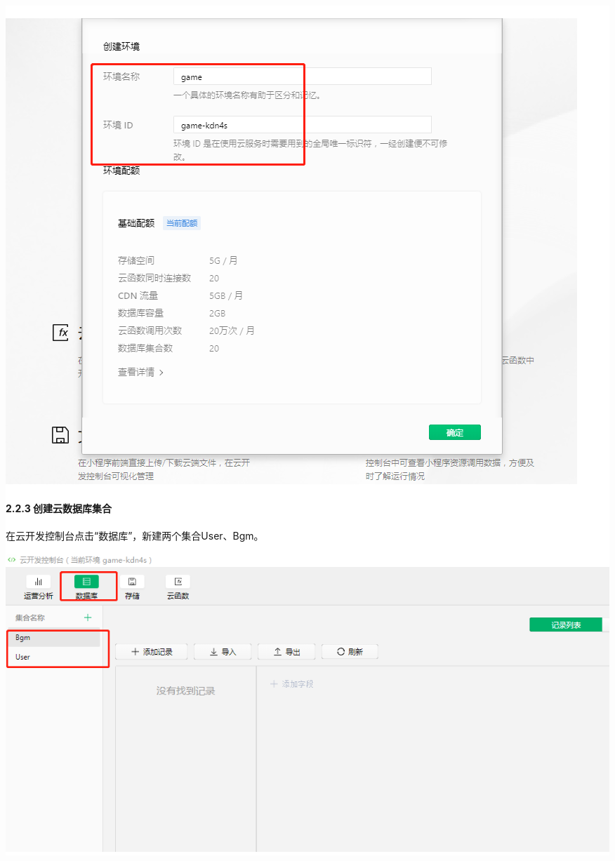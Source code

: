 ![](/img/2020-05-08-15-36-36.png)

#### 2.2.3 创建云数据库集合

在云开发控制台点击“数据库”，新建两个集合User、Bgm。

![](/img/2020-05-08-15-46-13.png)
